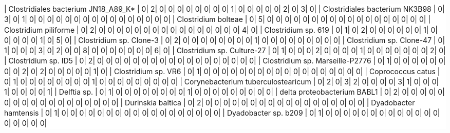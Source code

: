 | Clostridiales bacterium JN18\_A89\_K\*                            |           0|           2|           0|           0|           0|           0|           0|           0|           0|           0|           1|           0|           0|           0|           0|           0|           2|           0|           3|           0|
| Clostridiales bacterium NK3B98                                    |           0|           3|           0|           1|           0|           0|           0|           0|           0|           0|           0|           0|           0|           0|           0|           0|           0|           0|           0|           0|
| Clostridium bolteae                                               |           0|           5|           0|           0|           0|           0|           0|           0|           0|           0|           0|           0|           0|           0|           0|           0|           0|           0|           0|           0|
| Clostridium piliforme                                             |           0|           2|           0|           0|           0|           0|           0|           0|           0|           0|           0|           0|           0|           0|           0|           0|           0|           0|           4|           0|
| Clostridium sp. 619                                               |           0|           1|           0|           2|           0|           0|           0|           0|           0|           0|           1|           0|           0|           0|           0|           0|           1|           0|           5|           0|
| Clostridium sp. Clone-3                                           |           0|           2|           0|           0|           0|           0|           0|           0|           0|           0|           1|           0|           0|           0|           0|           0|           0|           0|           0|           0|
| Clostridium sp. Clone-47                                          |           0|           1|           0|           0|           0|           3|           0|           2|           0|           0|           8|           0|           0|           0|           0|           0|           0|           0|           6|           0|
| Clostridium sp. Culture-27                                        |           0|           1|           0|           0|           0|           2|           0|           0|           0|           0|           1|           0|           0|           0|           0|           0|           0|           0|           2|           0|
| Clostridium sp. ID5                                               |           0|           2|           0|           0|           0|           0|           0|           0|           0|           0|           0|           0|           0|           0|           0|           0|           0|           0|           0|           0|
| Clostridium sp. Marseille-P2776                                   |           0|           1|           0|           0|           0|           0|           0|           0|           0|           0|           2|           0|           2|           0|           0|           0|           0|           0|           1|           0|
| Clostridium sp. VR6                                               |           0|           1|           0|           0|           0|           0|           0|           0|           0|           0|           0|           0|           0|           0|           0|           0|           0|           0|           0|           0|
| Coprococcus catus                                                 |           0|           1|           0|           0|           0|           0|           0|           0|           0|           0|           1|           0|           0|           0|           0|           0|           0|           0|           0|           0|
| Corynebacterium tuberculostearicum                                |           0|           2|           0|           3|           2|           0|           0|           0|           0|           3|           1|           0|           0|           0|           1|           0|           0|           0|           0|           1|
| Delftia sp.                                                       |           0|           1|           0|           0|           0|           0|           0|           0|           0|           0|           1|           0|           0|           0|           0|           0|           0|           0|           0|           0|
| delta proteobacterium BABL1                                       |           0|           2|           0|           0|           0|           0|           0|           0|           0|           0|           0|           0|           0|           0|           0|           0|           0|           0|           0|           0|
| Durinskia baltica                                                 |           0|           2|           0|           0|           0|           0|           0|           0|           0|           0|           0|           0|           0|           0|           0|           0|           0|           0|           0|           0|
| Dyadobacter hamtensis                                             |           0|           1|           0|           0|           0|           0|           0|           0|           0|           0|           0|           0|           0|           0|           0|           0|           0|           0|           0|           0|
| Dyadobacter sp. b209                                              |           0|           1|           0|           0|           0|           0|           0|           0|           0|           0|           0|           0|           0|           0|           0|           0|           0|           0|           0|           0|